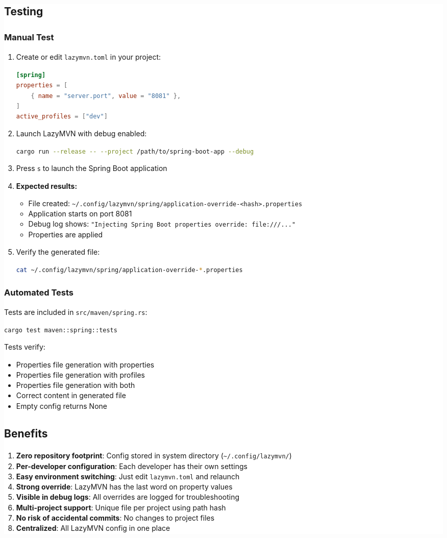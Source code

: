 ## Testing

### Manual Test

1. Create or edit `lazymvn.toml` in your project:
   ```toml
   [spring]
   properties = [
       { name = "server.port", value = "8081" },
   ]
   active_profiles = ["dev"]
   ```

2. Launch LazyMVN with debug enabled:
   ```bash
   cargo run --release -- --project /path/to/spring-boot-app --debug
   ```

3. Press `s` to launch the Spring Boot application

4. **Expected results:**
   - File created: `~/.config/lazymvn/spring/application-override-<hash>.properties`
   - Application starts on port 8081
   - Debug log shows: `"Injecting Spring Boot properties override: file:///..."`
   - Properties are applied

5. Verify the generated file:
   ```bash
   cat ~/.config/lazymvn/spring/application-override-*.properties
   ```

### Automated Tests

Tests are included in `src/maven/spring.rs`:

```bash
cargo test maven::spring::tests
```

Tests verify:
- Properties file generation with properties
- Properties file generation with profiles
- Properties file generation with both
- Correct content in generated file
- Empty config returns None

## Benefits

1. **Zero repository footprint**: Config stored in system directory (`~/.config/lazymvn/`)
2. **Per-developer configuration**: Each developer has their own settings
3. **Easy environment switching**: Just edit `lazymvn.toml` and relaunch
4. **Strong override**: LazyMVN has the last word on property values
5. **Visible in debug logs**: All overrides are logged for troubleshooting
6. **Multi-project support**: Unique file per project using path hash
7. **No risk of accidental commits**: No changes to project files
8. **Centralized**: All LazyMVN config in one place
